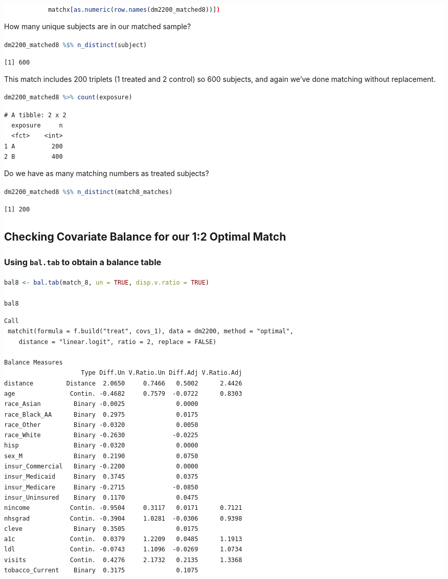 ``` r
            matchx[as.numeric(row.names(dm2200_matched8))]) 
```

How many unique subjects are in our matched sample?

``` r
dm2200_matched8 %$% n_distinct(subject)
```

    [1] 600

This match includes 200 triplets (1 treated and 2 control) so 600
subjects, and again we’ve done matching without replacement.

``` r
dm2200_matched8 %>% count(exposure)
```

    # A tibble: 2 x 2
      exposure     n
      <fct>    <int>
    1 A          200
    2 B          400

Do we have as many matching numbers as treated subjects?

``` r
dm2200_matched8 %$% n_distinct(match8_matches)
```

    [1] 200

## Checking Covariate Balance for our 1:2 Optimal Match

### Using `bal.tab` to obtain a balance table

``` r
bal8 <- bal.tab(match_8, un = TRUE, disp.v.ratio = TRUE)

bal8
```

    Call
     matchit(formula = f.build("treat", covs_1), data = dm2200, method = "optimal", 
        distance = "linear.logit", ratio = 2, replace = FALSE)
    
    Balance Measures
                         Type Diff.Un V.Ratio.Un Diff.Adj V.Ratio.Adj
    distance         Distance  2.0650     0.7466   0.5002      2.4426
    age               Contin. -0.4682     0.7579  -0.0722      0.8303
    race_Asian         Binary -0.0025              0.0000            
    race_Black_AA      Binary  0.2975              0.0175            
    race_Other         Binary -0.0320              0.0050            
    race_White         Binary -0.2630             -0.0225            
    hisp               Binary -0.0320              0.0000            
    sex_M              Binary  0.2190              0.0750            
    insur_Commercial   Binary -0.2200              0.0000            
    insur_Medicaid     Binary  0.3745              0.0375            
    insur_Medicare     Binary -0.2715             -0.0850            
    insur_Uninsured    Binary  0.1170              0.0475            
    nincome           Contin. -0.9504     0.3117   0.0171      0.7121
    nhsgrad           Contin. -0.3904     1.0281  -0.0306      0.9398
    cleve              Binary  0.3505              0.0175            
    a1c               Contin.  0.0379     1.2209   0.0485      1.1913
    ldl               Contin. -0.0743     1.1096  -0.0269      1.0734
    visits            Contin.  0.4276     2.1732   0.2135      1.3368
    tobacco_Current    Binary  0.3175              0.1075            